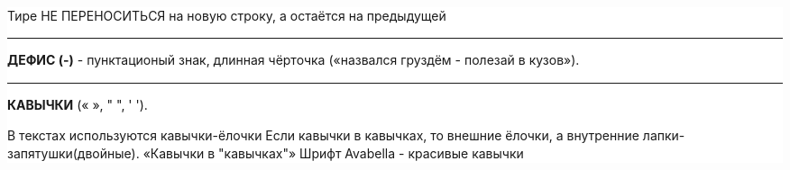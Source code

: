 Тире НЕ ПЕРЕНОСИТЬСЯ на новую строку, а остаётся на предыдущей

---

**ДЕФИС (-)** - пунктационый знак, длинная чёрточка («назвался груздём - полезай в кузов»).

---

**КАВЫЧКИ** (« », " ", ' ').

В текстах используются кавычки-ёлочки
Если кавычки в кавычках, то внешние ёлочки, а внутренние лапки-запятушки(двойные). «Кавычки в "кавычках"» Шрифт Avabella - красивые кавычки
